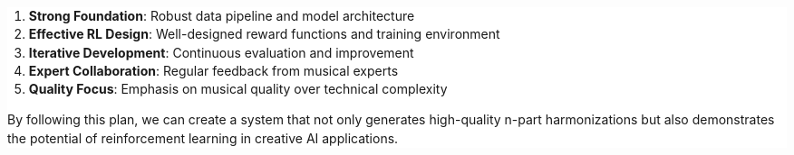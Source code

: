 1. **Strong Foundation**: Robust data pipeline and model architecture
2. **Effective RL Design**: Well-designed reward functions and training environment
3. **Iterative Development**: Continuous evaluation and improvement
4. **Expert Collaboration**: Regular feedback from musical experts
5. **Quality Focus**: Emphasis on musical quality over technical complexity

By following this plan, we can create a system that not only generates high-quality n-part harmonizations but also demonstrates the potential of reinforcement learning in creative AI applications.
